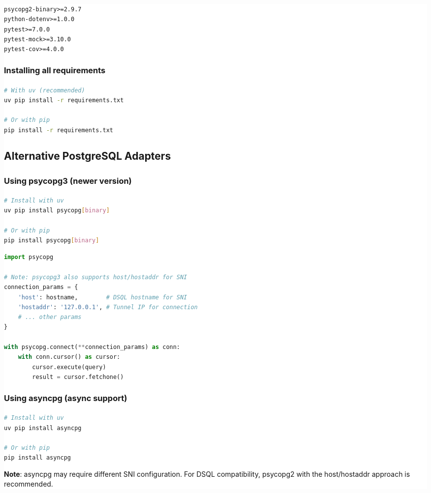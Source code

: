 ```
psycopg2-binary>=2.9.7
python-dotenv>=1.0.0
pytest>=7.0.0
pytest-mock>=3.10.0
pytest-cov>=4.0.0
```

### Installing all requirements

```bash
# With uv (recommended)
uv pip install -r requirements.txt

# Or with pip
pip install -r requirements.txt
```

## Alternative PostgreSQL Adapters

### Using psycopg3 (newer version)

```bash
# Install with uv
uv pip install psycopg[binary]

# Or with pip
pip install psycopg[binary]
```

```python
import psycopg

# Note: psycopg3 also supports host/hostaddr for SNI
connection_params = {
    'host': hostname,        # DSQL hostname for SNI
    'hostaddr': '127.0.0.1', # Tunnel IP for connection
    # ... other params
}

with psycopg.connect(**connection_params) as conn:
    with conn.cursor() as cursor:
        cursor.execute(query)
        result = cursor.fetchone()
```

### Using asyncpg (async support)

```bash
# Install with uv
uv pip install asyncpg

# Or with pip
pip install asyncpg
```

**Note**: asyncpg may require different SNI configuration. For DSQL compatibility, psycopg2 with the host/hostaddr approach is recommended.
